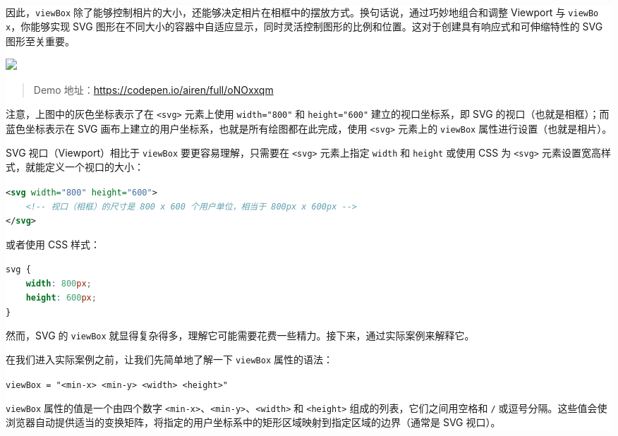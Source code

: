   


因此，`viewBox` 除了能够控制相片的大小，还能够决定相片在相框中的摆放方式。换句话说，通过巧妙地组合和调整 Viewport 与 `viewBox`，你能够实现 SVG 图形在不同大小的容器中自适应显示，同时灵活控制图形的比例和位置。这对于创建具有响应式和可伸缩特性的 SVG 图形至关重要。

  


![](./images/278bb9477f67a1337c1f1e5c429227d8.gif )

  


> Demo 地址：https://codepen.io/airen/full/oNOxxqm

  


注意，上图中的灰色坐标表示了在 `<svg>` 元素上使用 `width="800"` 和 `height="600"` 建立的视口坐标系，即 SVG 的视口（也就是相框）；而蓝色坐标表示在 SVG 画布上建立的用户坐标系，也就是所有绘图都在此完成，使用 `<svg>` 元素上的 `viewBox` 属性进行设置（也就是相片）。

  


SVG 视口（Viewport）相比于 `viewBox` 要更容易理解，只需要在 `<svg>` 元素上指定 `width` 和 `height` 或使用 CSS 为 `<svg>` 元素设置宽高样式，就能定义一个视口的大小：

  


```XML
<svg width="800" height="600">
    <!-- 视口（相框）的尺寸是 800 x 600 个用户单位，相当于 800px x 600px -->
</svg>
```

  


或者使用 CSS 样式：

  


```CSS
svg {
    width: 800px;
    height: 600px;
}
```

  


然而，SVG 的 `viewBox` 就显得复杂得多，理解它可能需要花费一些精力。接下来，通过实际案例来解释它。

  


在我们进入实际案例之前，让我们先简单地了解一下 `viewBox` 属性的语法：

  


```
viewBox = "<min-x> <min-y> <width> <height>"
```

  


`viewBox` 属性的值是一个由四个数字 `<min-x>`、`<min-y>`、`<width>` 和 `<height>` 组成的列表，它们之间用空格和 `/` 或逗号分隔。这些值会使浏览器自动提供适当的变换矩阵，将指定的用户坐标系中的矩形区域映射到指定区域的边界（通常是 SVG 视口）。
